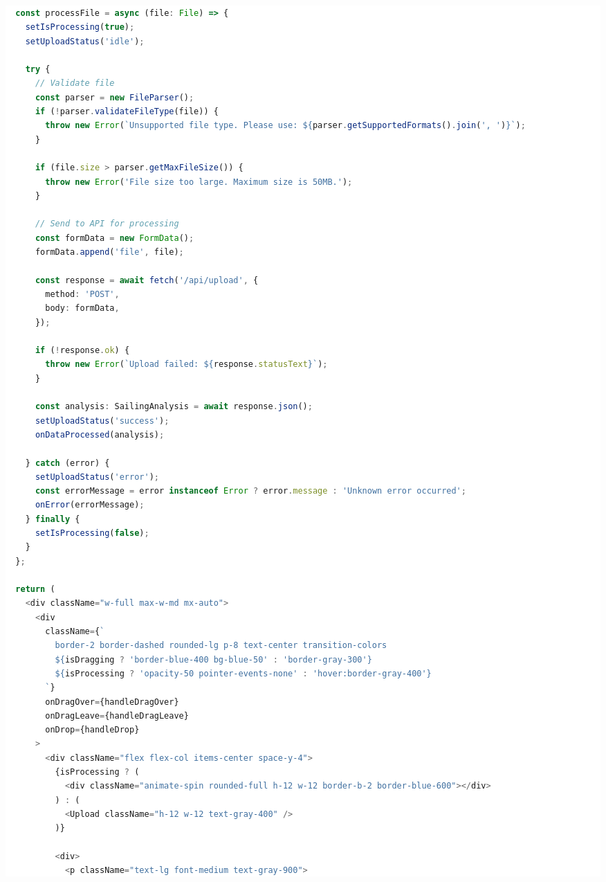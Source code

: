 ```typescript
  const processFile = async (file: File) => {
    setIsProcessing(true);
    setUploadStatus('idle');

    try {
      // Validate file
      const parser = new FileParser();
      if (!parser.validateFileType(file)) {
        throw new Error(`Unsupported file type. Please use: ${parser.getSupportedFormats().join(', ')}`);
      }

      if (file.size > parser.getMaxFileSize()) {
        throw new Error('File size too large. Maximum size is 50MB.');
      }

      // Send to API for processing
      const formData = new FormData();
      formData.append('file', file);

      const response = await fetch('/api/upload', {
        method: 'POST',
        body: formData,
      });

      if (!response.ok) {
        throw new Error(`Upload failed: ${response.statusText}`);
      }

      const analysis: SailingAnalysis = await response.json();
      setUploadStatus('success');
      onDataProcessed(analysis);

    } catch (error) {
      setUploadStatus('error');
      const errorMessage = error instanceof Error ? error.message : 'Unknown error occurred';
      onError(errorMessage);
    } finally {
      setIsProcessing(false);
    }
  };

  return (
    <div className="w-full max-w-md mx-auto">
      <div
        className={`
          border-2 border-dashed rounded-lg p-8 text-center transition-colors
          ${isDragging ? 'border-blue-400 bg-blue-50' : 'border-gray-300'}
          ${isProcessing ? 'opacity-50 pointer-events-none' : 'hover:border-gray-400'}
        `}
        onDragOver={handleDragOver}
        onDragLeave={handleDragLeave}
        onDrop={handleDrop}
      >
        <div className="flex flex-col items-center space-y-4">
          {isProcessing ? (
            <div className="animate-spin rounded-full h-12 w-12 border-b-2 border-blue-600"></div>
          ) : (
            <Upload className="h-12 w-12 text-gray-400" />
          )}
          
          <div>
            <p className="text-lg font-medium text-gray-900">
```